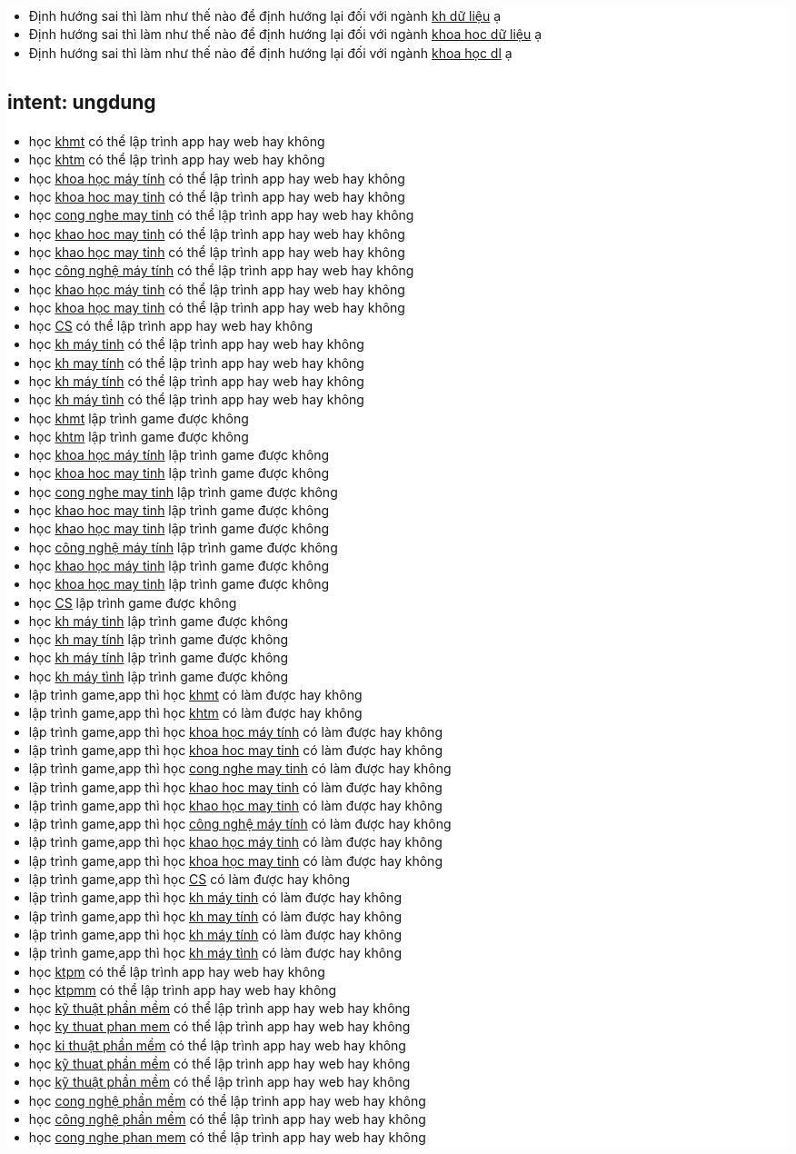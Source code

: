 - Định hướng sai thì làm như thế nào để định hướng lại đối với ngành [kh dữ liệu](dinhhuongsaikhdl) ạ
- Định hướng sai thì làm như thế nào để định hướng lại đối với ngành [khoa hoc dữ liệu](dinhhuongsaikhdl) ạ
- Định hướng sai thì làm như thế nào để định hướng lại đối với ngành [khoa học dl](dinhhuongsaikhdl) ạ
## intent: ungdung
- học [khmt](ungdungkhmt) có thể lập trình app hay web hay không
- học [khtm](ungdungkhmt) có thể lập trình app hay web hay không
- học [khoa học máy tính](ungdungkhmt) có thể lập trình app hay web hay không
- học [khoa hoc may tinh](ungdungkhmt) có thể lập trình app hay web hay không
- học [cong nghe may tinh](ungdungkhmt) có thể lập trình app hay web hay không
- học [khao hoc may tinh](ungdungkhmt) có thể lập trình app hay web hay không
- học [khao học may tinh](ungdungkhmt) có thể lập trình app hay web hay không
- học [công nghệ máy tính](ungdungkhmt) có thể lập trình app hay web hay không
- học [khao học máy tinh](ungdungkhmt) có thể lập trình app hay web hay không
- học [khoa học may tinh](ungdungkhmt) có thể lập trình app hay web hay không
- học [CS](ungdungkhmt) có thể lập trình app hay web hay không
- học [kh máy tinh](ungdungkhmt) có thể lập trình app hay web hay không
- học [kh may tính](ungdungkhmt) có thể lập trình app hay web hay không
- học [kh máy tính](ungdungkhmt) có thể lập trình app hay web hay không
- học [kh máy tình](ungdungkhmt) có thể lập trình app hay web hay không
- học [khmt](ungdungkhmt) lập trình game được không
- học [khtm](ungdungkhmt) lập trình game được không
- học [khoa học máy tính](ungdungkhmt) lập trình game được không
- học [khoa hoc may tinh](ungdungkhmt) lập trình game được không
- học [cong nghe may tinh](ungdungkhmt) lập trình game được không
- học [khao hoc may tinh](ungdungkhmt) lập trình game được không
- học [khao học may tinh](ungdungkhmt) lập trình game được không
- học [công nghệ máy tính](ungdungkhmt) lập trình game được không
- học [khao học máy tinh](ungdungkhmt) lập trình game được không
- học [khoa học may tinh](ungdungkhmt) lập trình game được không
- học [CS](ungdungkhmt) lập trình game được không
- học [kh máy tinh](ungdungkhmt) lập trình game được không
- học [kh may tính](ungdungkhmt) lập trình game được không
- học [kh máy tính](ungdungkhmt) lập trình game được không
- học [kh máy tình](ungdungkhmt) lập trình game được không
- lập trình game,app thì học [khmt](ungdungkhmt) có làm được hay không
- lập trình game,app thì học [khtm](ungdungkhmt) có làm được hay không
- lập trình game,app thì học [khoa học máy tính](ungdungkhmt) có làm được hay không
- lập trình game,app thì học [khoa hoc may tinh](ungdungkhmt) có làm được hay không
- lập trình game,app thì học [cong nghe may tinh](ungdungkhmt) có làm được hay không
- lập trình game,app thì học [khao hoc may tinh](ungdungkhmt) có làm được hay không
- lập trình game,app thì học [khao học may tinh](ungdungkhmt) có làm được hay không
- lập trình game,app thì học [công nghệ máy tính](ungdungkhmt) có làm được hay không
- lập trình game,app thì học [khao học máy tinh](ungdungkhmt) có làm được hay không
- lập trình game,app thì học [khoa học may tinh](ungdungkhmt) có làm được hay không
- lập trình game,app thì học [CS](ungdungkhmt) có làm được hay không
- lập trình game,app thì học [kh máy tinh](ungdungkhmt) có làm được hay không
- lập trình game,app thì học [kh may tính](ungdungkhmt) có làm được hay không
- lập trình game,app thì học [kh máy tính](ungdungkhmt) có làm được hay không
- lập trình game,app thì học [kh máy tình](ungdungkhmt) có làm được hay không
- học [ktpm](ungdungktpm) có thể lập trình app hay web hay không
- học [ktpmm](ungdungktpm) có thể lập trình app hay web hay không
- học [kỹ thuật phần mềm](ungdungktpm) có thể lập trình app hay web hay không
- học [ky thuat phan mem](ungdungktpm) có thể lập trình app hay web hay không
- học [ki thuật phần mềm](ungdungktpm) có thể lập trình app hay web hay không
- học [kỹ thuat phần mềm](ungdungktpm) có thể lập trình app hay web hay không
- học [kỹ thuật phần mềm](ungdungktpm) có thể lập trình app hay web hay không
- học [cong nghệ phần mềm](ungdungktpm) có thể lập trình app hay web hay không
- học [công nghệ phần mềm](ungdungktpm) có thể lập trình app hay web hay không
- học [cong nghe phan mem](ungdungktpm) có thể lập trình app hay web hay không